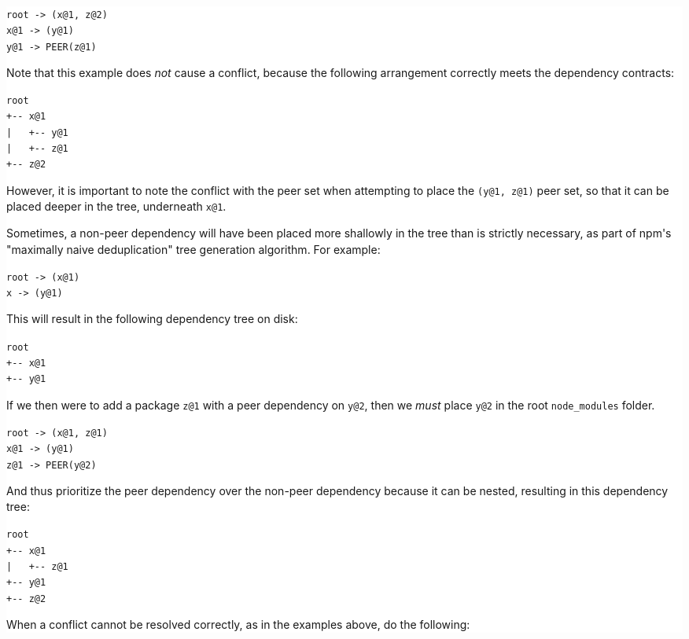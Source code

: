 ```
root -> (x@1, z@2)
x@1 -> (y@1)
y@1 -> PEER(z@1)
```

Note that this example does _not_ cause a conflict, because the following
arrangement correctly meets the dependency contracts:

```
root
+-- x@1
|   +-- y@1
|   +-- z@1
+-- z@2
```

However, it is important to note the conflict with the peer set when
attempting to place the `(y@1, z@1)` peer set, so that it can be
placed deeper in the tree, underneath `x@1`.

Sometimes, a non-peer dependency will have been placed more shallowly in
the tree than is strictly necessary, as part of npm's "maximally naive
deduplication" tree generation algorithm.  For example:

```
root -> (x@1)
x -> (y@1)
```

This will result in the following dependency tree on disk:

```
root
+-- x@1
+-- y@1
```

If we then were to add a package `z@1` with a peer dependency on `y@2`,
then we _must_ place `y@2` in the root `node_modules` folder.

```
root -> (x@1, z@1)
x@1 -> (y@1)
z@1 -> PEER(y@2)
```

And thus prioritize the peer dependency over the non-peer dependency
because it can be nested, resulting in this dependency tree:

```
root
+-- x@1
|   +-- z@1
+-- y@1
+-- z@2
```

When a conflict cannot be resolved correctly, as in the examples above, do
the following:
